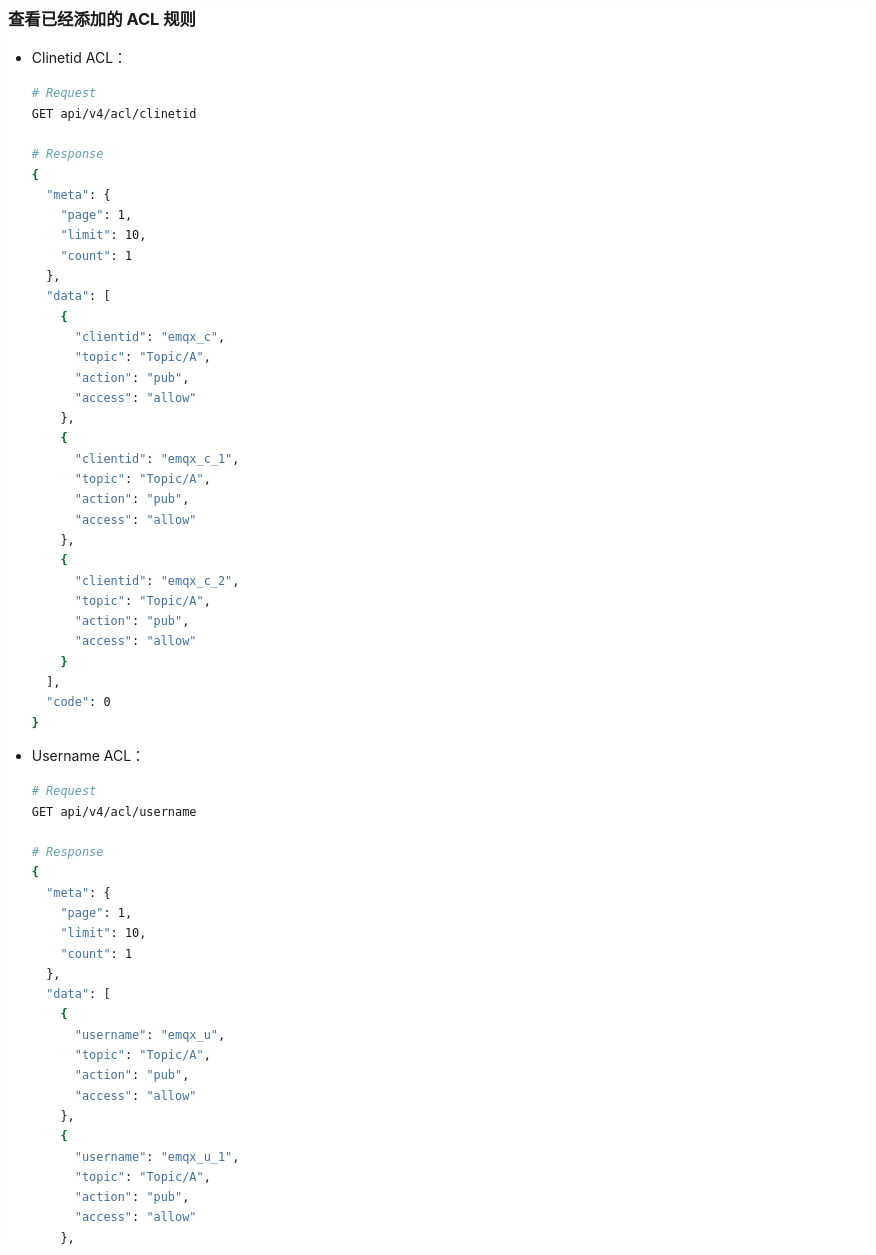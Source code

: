 ### 查看已经添加的 ACL 规则

+ Clinetid ACL：

  ```bash
  # Request
  GET api/v4/acl/clinetid

  # Response
  {
    "meta": {
      "page": 1,
      "limit": 10,
      "count": 1
    },
    "data": [
      {
        "clientid": "emqx_c",
        "topic": "Topic/A",
        "action": "pub",
        "access": "allow"
      },
      {
        "clientid": "emqx_c_1",
        "topic": "Topic/A",
        "action": "pub",
        "access": "allow"
      },
      {
        "clientid": "emqx_c_2",
        "topic": "Topic/A",
        "action": "pub",
        "access": "allow"
      }
    ],
    "code": 0
  }
  ```
  
+ Username ACL：

  ```bash
  # Request
  GET api/v4/acl/username

  # Response
  {
    "meta": {
      "page": 1,
      "limit": 10,
      "count": 1
    },
    "data": [
      {
        "username": "emqx_u",
        "topic": "Topic/A",
        "action": "pub",
        "access": "allow"
      },
      {
        "username": "emqx_u_1",
        "topic": "Topic/A",
        "action": "pub",
        "access": "allow"
      },
  ```